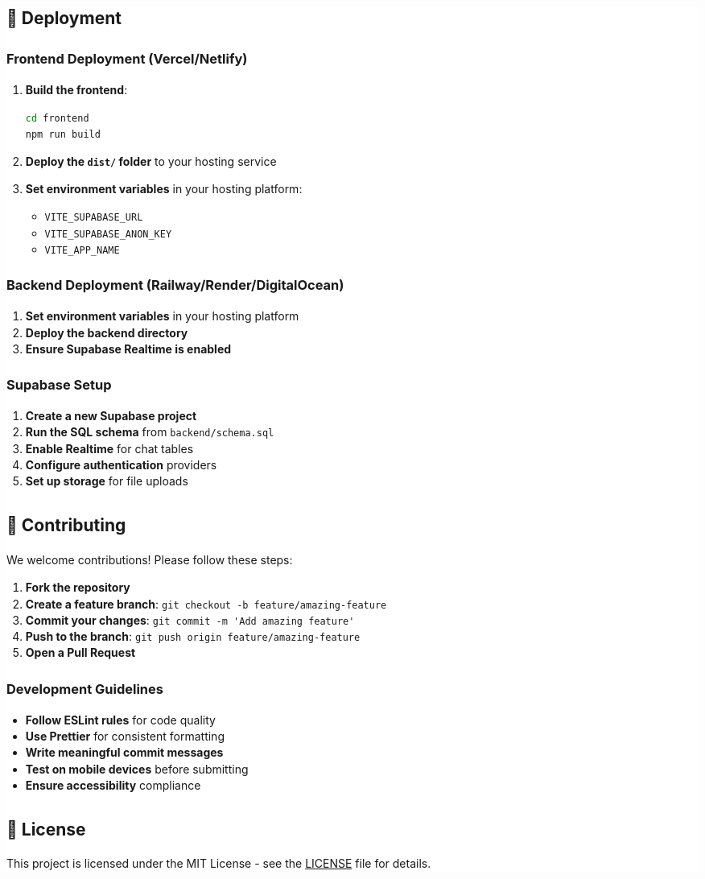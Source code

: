 ## 🚀 Deployment

### Frontend Deployment (Vercel/Netlify)

1. **Build the frontend**:
   ```bash
   cd frontend
   npm run build
   ```

2. **Deploy the `dist/` folder** to your hosting service

3. **Set environment variables** in your hosting platform:
   - `VITE_SUPABASE_URL`
   - `VITE_SUPABASE_ANON_KEY`
   - `VITE_APP_NAME`

### Backend Deployment (Railway/Render/DigitalOcean)

1. **Set environment variables** in your hosting platform
2. **Deploy the backend directory**
3. **Ensure Supabase Realtime is enabled**

### Supabase Setup

1. **Create a new Supabase project**
2. **Run the SQL schema** from `backend/schema.sql`
3. **Enable Realtime** for chat tables
4. **Configure authentication** providers
5. **Set up storage** for file uploads

## 🤝 Contributing

We welcome contributions! Please follow these steps:

1. **Fork the repository**
2. **Create a feature branch**: `git checkout -b feature/amazing-feature`
3. **Commit your changes**: `git commit -m 'Add amazing feature'`
4. **Push to the branch**: `git push origin feature/amazing-feature`
5. **Open a Pull Request**

### Development Guidelines

- **Follow ESLint rules** for code quality
- **Use Prettier** for consistent formatting
- **Write meaningful commit messages**
- **Test on mobile devices** before submitting
- **Ensure accessibility** compliance

## 📄 License

This project is licensed under the MIT License - see the [LICENSE](LICENSE) file for details.
